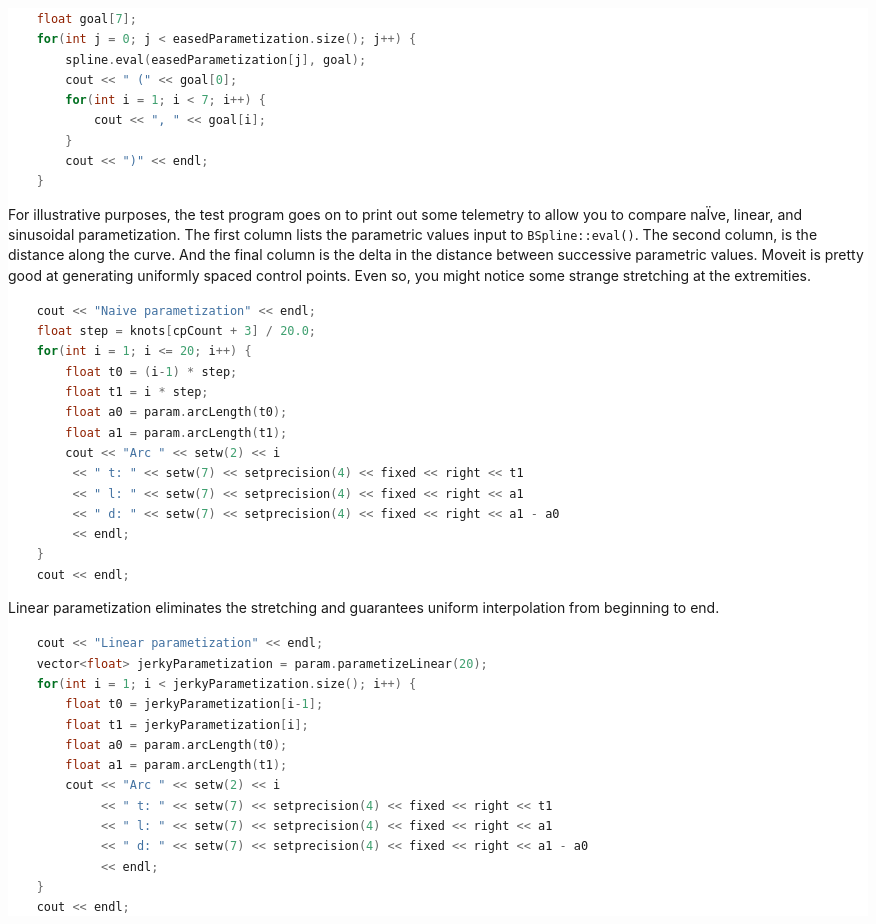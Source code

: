 ```cpp
	float goal[7];
	for(int j = 0; j < easedParametization.size(); j++) {
	    spline.eval(easedParametization[j], goal);
	    cout << " (" << goal[0];
	    for(int i = 1; i < 7; i++) {
	        cout << ", " << goal[i];
	    }
	    cout << ")" << endl;
	}
```

For illustrative purposes, the test program goes on to print out some telemetry to allow you to compare naÏve, linear, and sinusoidal parametization. The first column lists the parametric values input to `BSpline::eval()`. The second column, is the distance along the curve. And the final column is the delta in the distance between successive parametric values. Moveit is pretty good at generating uniformly spaced control points. Even so, you might notice some strange stretching at the extremities.

```cpp
	cout << "Naive parametization" << endl;
 	float step = knots[cpCount + 3] / 20.0;
	for(int i = 1; i <= 20; i++) {
	    float t0 = (i-1) * step;
	    float t1 = i * step;
	    float a0 = param.arcLength(t0);
	    float a1 = param.arcLength(t1);
	    cout << "Arc " << setw(2) << i
		 << " t: " << setw(7) << setprecision(4) << fixed << right << t1
		 << " l: " << setw(7) << setprecision(4) << fixed << right << a1
		 << " d: " << setw(7) << setprecision(4) << fixed << right << a1 - a0
		 << endl;
	}
	cout << endl;
```

Linear parametization eliminates the stretching and guarantees uniform interpolation from beginning to end.

```cpp
	cout << "Linear parametization" << endl;
  	vector<float> jerkyParametization = param.parametizeLinear(20);
  	for(int i = 1; i < jerkyParametization.size(); i++) {
	    float t0 = jerkyParametization[i-1];
	    float t1 = jerkyParametization[i];
	    float a0 = param.arcLength(t0);
	    float a1 = param.arcLength(t1);
	    cout << "Arc " << setw(2) << i
      		 << " t: " << setw(7) << setprecision(4) << fixed << right << t1
      		 << " l: " << setw(7) << setprecision(4) << fixed << right << a1
      		 << " d: " << setw(7) << setprecision(4) << fixed << right << a1 - a0
      		 << endl;
  	}
  	cout << endl;
```
